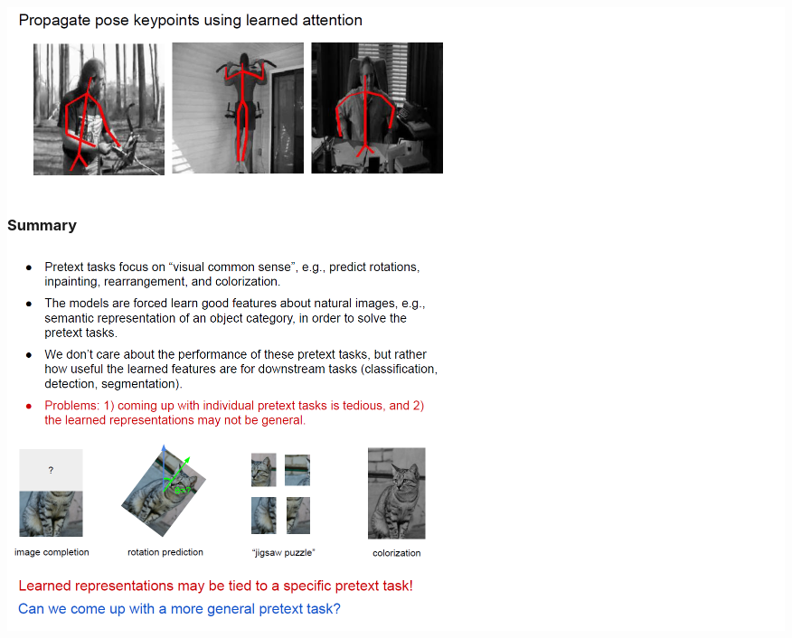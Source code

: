 <img src="img/image-20220907213838432.png" alt="image-20220907213838432" style="zoom:50%;" />

### Summary

<img src="img/image-20220907214007816.png" alt="image-20220907214007816" style="zoom:50%;" />

<img src="img/image-20220907214022476.png" alt="image-20220907214022476" style="zoom:50%;" />
